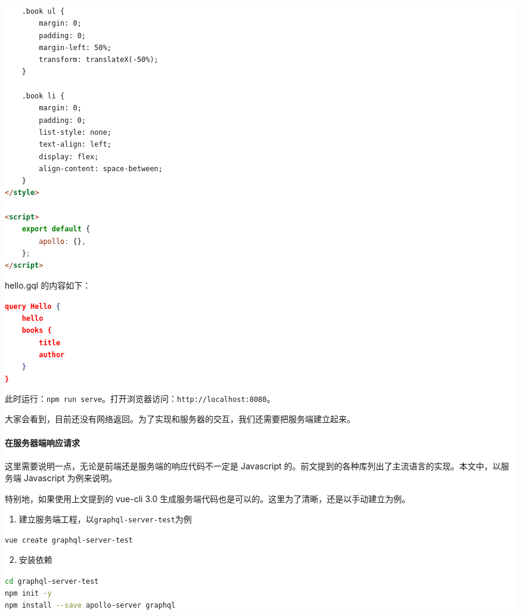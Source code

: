 ```html
	.book ul {
		margin: 0;
		padding: 0;
		margin-left: 50%;
		transform: translateX(-50%);
	}

	.book li {
		margin: 0;
		padding: 0;
		list-style: none;
		text-align: left;
		display: flex;
		align-content: space-between;
	}
</style>

<script>
	export default {
		apollo: {},
	};
</script>
```

hello.gql 的内容如下：

```JSON
query Hello {
	hello
	books {
		title
		author
	}
}
```

此时运行：`npm run serve`。打开浏览器访问：`http://localhost:8080`。

大家会看到，目前还没有网络返回。为了实现和服务器的交互，我们还需要把服务端建立起来。

#### 在服务器端响应请求

这里需要说明一点，无论是前端还是服务端的响应代码不一定是 Javascript 的。前文提到的各种库列出了主流语言的实现。本文中，以服务端 Javascript 为例来说明。

特别地，如果使用上文提到的 vue-cli 3.0 生成服务端代码也是可以的。这里为了清晰，还是以手动建立为例。

1. 建立服务端工程，以`graphql-server-test`为例

```bash
vue create graphql-server-test
```

2. 安装依赖

```bash
cd graphql-server-test
npm init -y
npm install --save apollo-server graphql
```
